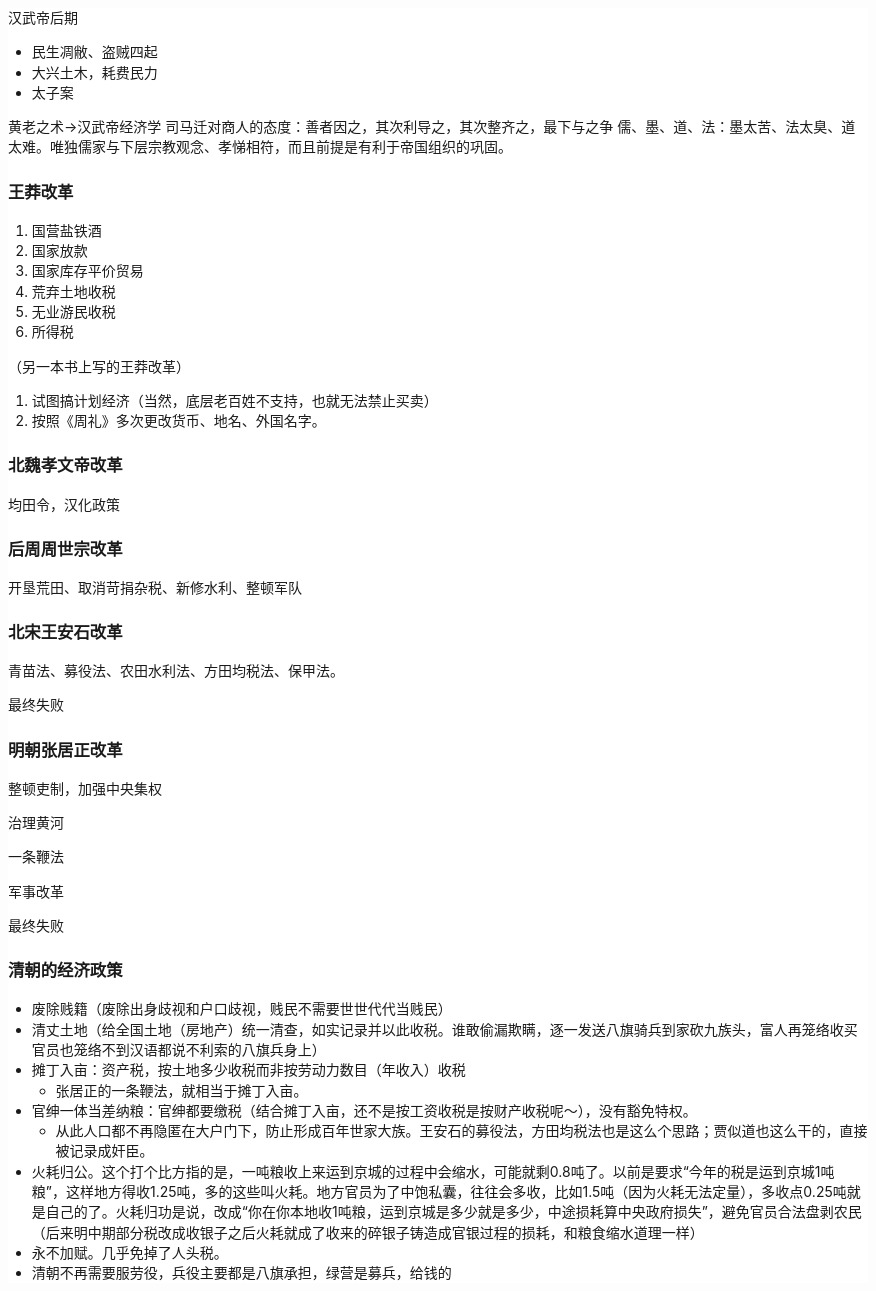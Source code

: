 汉武帝后期
- 民生凋敝、盗贼四起
- 大兴土木，耗费民力
- 太子案

黄老之术→汉武帝经济学
司马迁对商人的态度：善者因之，其次利导之，其次整齐之，最下与之争
儒、墨、道、法：墨太苦、法太臭、道太难。唯独儒家与下层宗教观念、孝悌相符，而且前提是有利于帝国组织的巩固。

### 王莽改革
1. 国营盐铁酒
2. 国家放款
3. 国家库存平价贸易
4. 荒弃土地收税
5. 无业游民收税
6. 所得税

（另一本书上写的王莽改革）
1. 试图搞计划经济（当然，底层老百姓不支持，也就无法禁止买卖）
2. 按照《周礼》多次更改货币、地名、外国名字。

### 北魏孝文帝改革

均田令，汉化政策

### 后周周世宗改革

开垦荒田、取消苛捐杂税、新修水利、整顿军队

### 北宋王安石改革

青苗法、募役法、农田水利法、方田均税法、保甲法。

最终失败

### 明朝张居正改革

整顿吏制，加强中央集权

治理黄河

一条鞭法

军事改革

最终失败

### 清朝的经济政策


- 废除贱籍（废除出身歧视和户口歧视，贱民不需要世世代代当贱民）
- 清丈土地（给全国土地（房地产）统一清查，如实记录并以此收税。谁敢偷漏欺瞒，逐一发送八旗骑兵到家砍九族头，富人再笼络收买官员也笼络不到汉语都说不利索的八旗兵身上）
- 摊丁入亩：资产税，按土地多少收税而非按劳动力数目（年收入）收税
    - 张居正的一条鞭法，就相当于摊丁入亩。
- 官绅一体当差纳粮：官绅都要缴税（结合摊丁入亩，还不是按工资收税是按财产收税呢～），没有豁免特权。
    - 从此人口都不再隐匿在大户门下，防止形成百年世家大族。王安石的募役法，方田均税法也是这么个思路；贾似道也这么干的，直接被记录成奸臣。
- 火耗归公。这个打个比方指的是，一吨粮收上来运到京城的过程中会缩水，可能就剩0.8吨了。以前是要求“今年的税是运到京城1吨粮”，这样地方得收1.25吨，多的这些叫火耗。地方官员为了中饱私囊，往往会多收，比如1.5吨（因为火耗无法定量），多收点0.25吨就是自己的了。火耗归功是说，改成“你在你本地收1吨粮，运到京城是多少就是多少，中途损耗算中央政府损失”，避免官员合法盘剥农民（后来明中期部分税改成收银子之后火耗就成了收来的碎银子铸造成官银过程的损耗，和粮食缩水道理一样）
- 永不加赋。几乎免掉了人头税。
- 清朝不再需要服劳役，兵役主要都是八旗承担，绿营是募兵，给钱的
